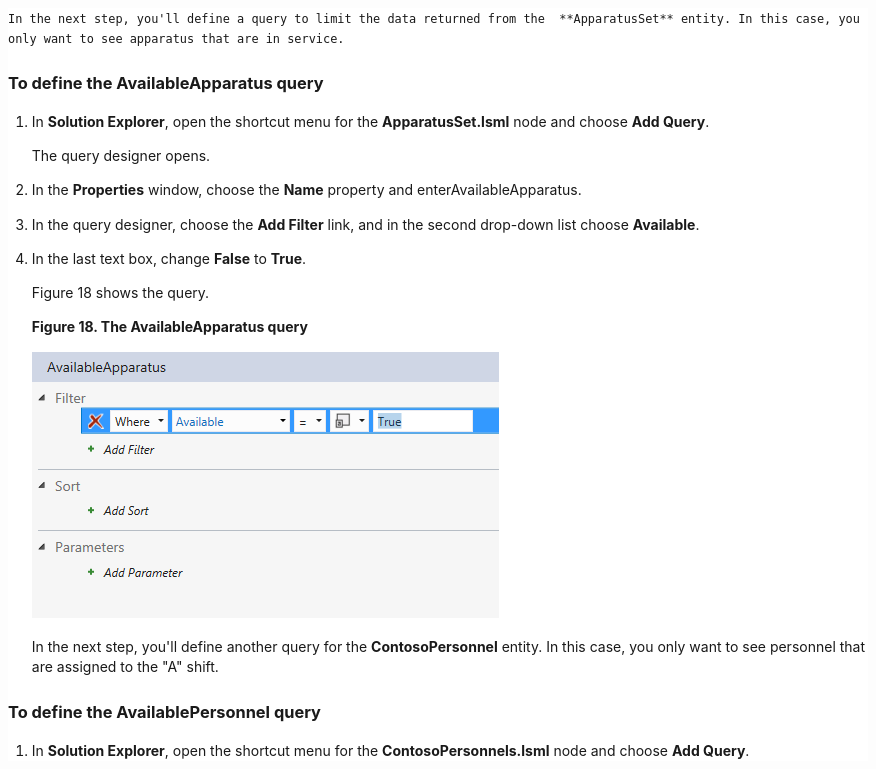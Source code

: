     
 

    
    In the next step, you'll define a query to limit the data returned from the  **ApparatusSet** entity. In this case, you only want to see apparatus that are in service.
    
 

### To define the AvailableApparatus query


1. In  **Solution Explorer**, open the shortcut menu for the  **ApparatusSet.lsml** node and choose **Add Query**.
    
    The query designer opens.
    
 
2. In the  **Properties** window, choose the **Name** property and enterAvailableApparatus.
    
 
3. In the query designer, choose the  **Add Filter** link, and in the second drop-down list choose **Available**.
    
 
4. In the last text box, change  **False** to **True**.
    
    Figure 18 shows the query.
    

    **Figure 18. The AvailableApparatus query**

 

     ![The AvailableApparatus query](../images/CBA_IM_10.PNG)
 

    
 

    
    In the next step, you'll define another query for the  **ContosoPersonnel** entity. In this case, you only want to see personnel that are assigned to the "A" shift.
    
 

### To define the AvailablePersonnel query


1. In  **Solution Explorer**, open the shortcut menu for the  **ContosoPersonnels.lsml** node and choose **Add Query**.
    